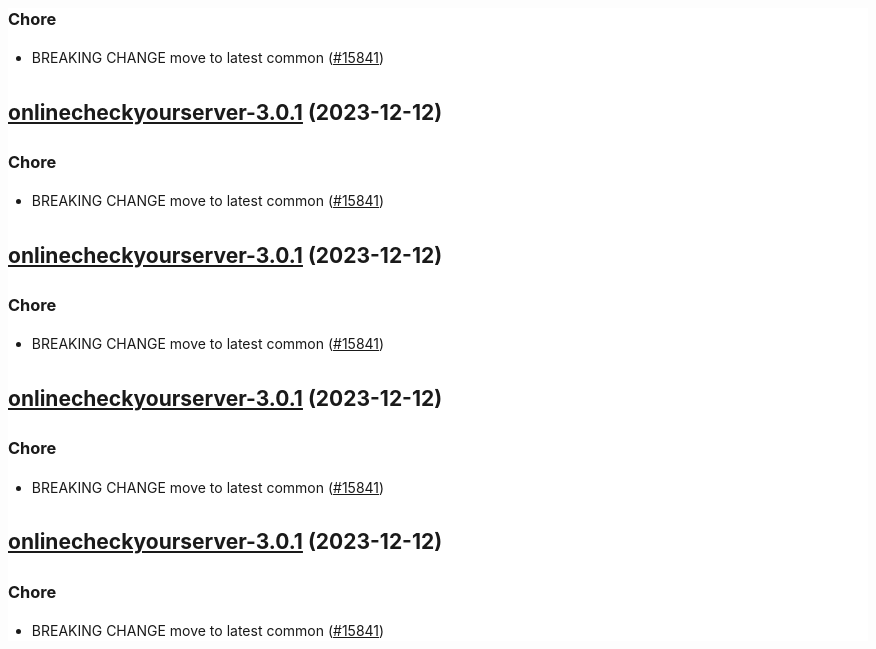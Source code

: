 ### Chore

- BREAKING CHANGE move to latest common ([#15841](https://github.com/truecharts/charts/issues/15841))
  
  


## [onlinecheckyourserver-3.0.1](https://github.com/truecharts/charts/compare/onlinecheckyourserver-2.0.12...onlinecheckyourserver-3.0.1) (2023-12-12)

### Chore

- BREAKING CHANGE move to latest common ([#15841](https://github.com/truecharts/charts/issues/15841))
  
  


## [onlinecheckyourserver-3.0.1](https://github.com/truecharts/charts/compare/onlinecheckyourserver-2.0.12...onlinecheckyourserver-3.0.1) (2023-12-12)

### Chore

- BREAKING CHANGE move to latest common ([#15841](https://github.com/truecharts/charts/issues/15841))
  
  


## [onlinecheckyourserver-3.0.1](https://github.com/truecharts/charts/compare/onlinecheckyourserver-2.0.12...onlinecheckyourserver-3.0.1) (2023-12-12)

### Chore

- BREAKING CHANGE move to latest common ([#15841](https://github.com/truecharts/charts/issues/15841))
  
  


## [onlinecheckyourserver-3.0.1](https://github.com/truecharts/charts/compare/onlinecheckyourserver-2.0.12...onlinecheckyourserver-3.0.1) (2023-12-12)

### Chore

- BREAKING CHANGE move to latest common ([#15841](https://github.com/truecharts/charts/issues/15841))
  
  

